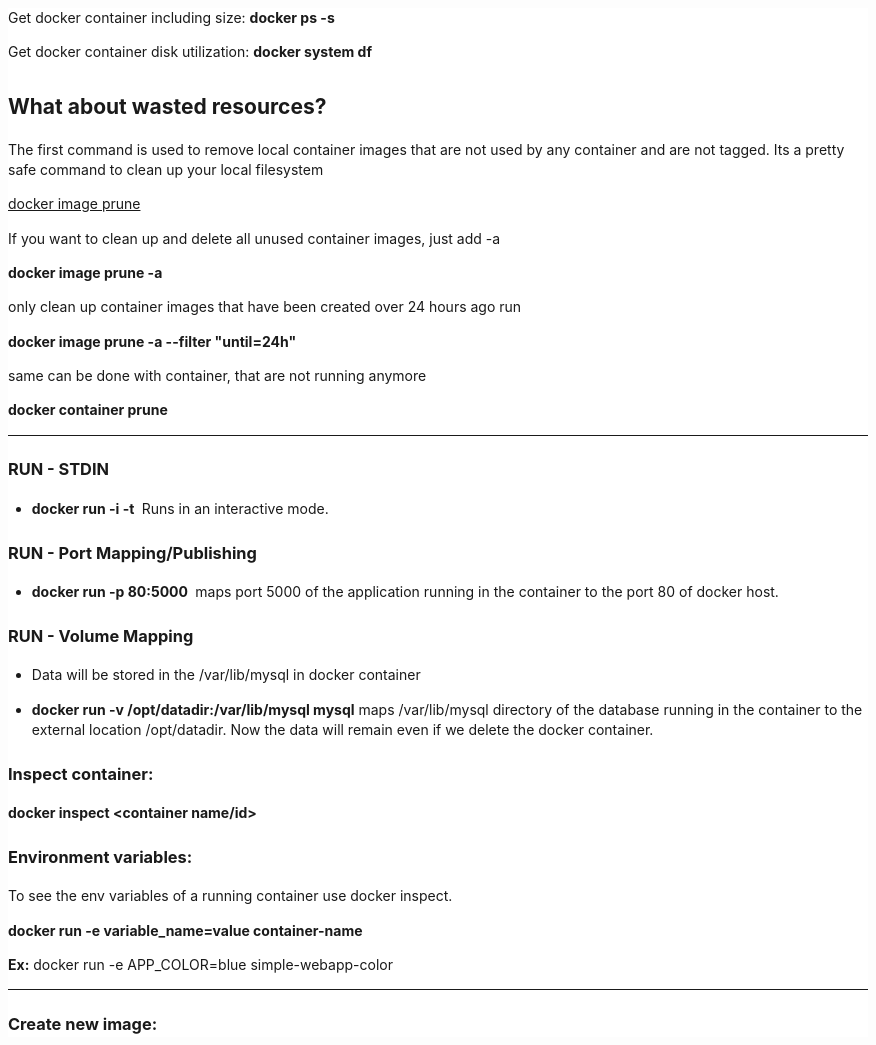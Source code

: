 Get docker container including size: **docker ps -s**

Get docker container disk utilization: **docker system df**

## What about wasted resources?

The first command is used to remove local container images that are not used by any container and are not tagged. Its a pretty safe command to clean up your local filesystem

[docker image prune](https://docs.docker.com/config/pruning/)

If you want to clean up and delete all unused container images, just add -a

**docker image prune -a**

only clean up container images that have been created over 24 hours ago run

**docker image prune -a --filter "until=24h"**

same can be done with container, that are not running anymore

**docker container prune**

---

### RUN - STDIN

- **docker run -i -t <image>** Runs in an interactive mode.

### RUN - Port Mapping/Publishing

- **docker run -p 80:5000 <image>** maps port 5000 of the application running in the container to the port 80 of docker host.

### RUN - Volume Mapping

- Data will be stored in the /var/lib/mysql in docker container

- **docker run -v /opt/datadir:/var/lib/mysql mysql** maps /var/lib/mysql directory of the database running in the container to the external location /opt/datadir. Now the data will remain even if we delete the docker container.

### Inspect container:

**docker inspect <container name/id>**

### Environment variables:

To see the env variables of a running container use docker inspect.

**docker run -e variable_name=value container-name**

**Ex:** docker run -e APP_COLOR=blue simple-webapp-color

---

### Create new image:
